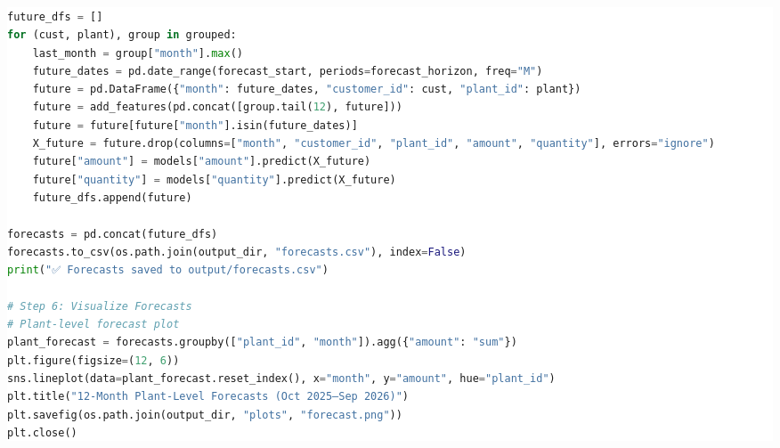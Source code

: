 ```python
future_dfs = []
for (cust, plant), group in grouped:
    last_month = group["month"].max()
    future_dates = pd.date_range(forecast_start, periods=forecast_horizon, freq="M")
    future = pd.DataFrame({"month": future_dates, "customer_id": cust, "plant_id": plant})
    future = add_features(pd.concat([group.tail(12), future]))
    future = future[future["month"].isin(future_dates)]
    X_future = future.drop(columns=["month", "customer_id", "plant_id", "amount", "quantity"], errors="ignore")
    future["amount"] = models["amount"].predict(X_future)
    future["quantity"] = models["quantity"].predict(X_future)
    future_dfs.append(future)

forecasts = pd.concat(future_dfs)
forecasts.to_csv(os.path.join(output_dir, "forecasts.csv"), index=False)
print("✅ Forecasts saved to output/forecasts.csv")

# Step 6: Visualize Forecasts
# Plant-level forecast plot
plant_forecast = forecasts.groupby(["plant_id", "month"]).agg({"amount": "sum"})
plt.figure(figsize=(12, 6))
sns.lineplot(data=plant_forecast.reset_index(), x="month", y="amount", hue="plant_id")
plt.title("12-Month Plant-Level Forecasts (Oct 2025–Sep 2026)")
plt.savefig(os.path.join(output_dir, "plots", "forecast.png"))
plt.close()
```































